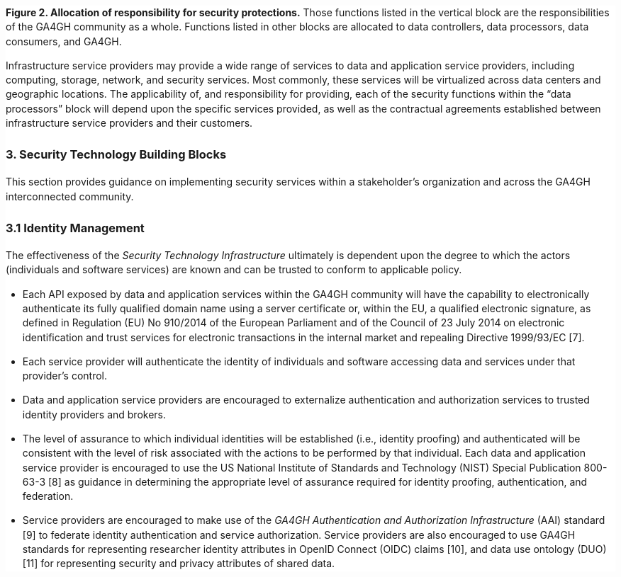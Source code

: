 **Figure 2. Allocation of responsibility for security protections.** Those
functions listed in the vertical block are the responsibilities of the GA4GH
community as a whole. Functions listed in other blocks are allocated to data
controllers, data processors, data consumers, and GA4GH.

Infrastructure service providers may provide a wide range of services to data
and application service providers, including computing, storage, network, and
security services. Most commonly, these services will be virtualized across data
centers and geographic locations. The applicability of, and responsibility for
providing, each of the security functions within the “data processors” block
will depend upon the specific services provided, as well as the contractual
agreements established between infrastructure service providers and their
customers.

### **3. Security Technology Building Blocks**

This section provides guidance on implementing security services within a
stakeholder’s organization and across the GA4GH interconnected community.

### **3.1 Identity Management**

The effectiveness of the *Security Technology Infrastructure* ultimately is
dependent upon the degree to which the actors (individuals and software
services) are known and can be trusted to conform to applicable policy.

-   Each API exposed by data and application services within the GA4GH community
    will have the capability to electronically authenticate its fully qualified
    domain name using a server certificate or, within the EU, a qualified
    electronic signature, as defined in Regulation (EU) No 910/2014 of the
    European Parliament and of the Council of 23 July 2014 on electronic
    identification and trust services for electronic transactions in the
    internal market and repealing Directive 1999/93/EC [7].

-   Each service provider will authenticate the identity of individuals and
    software accessing data and services under that provider’s control.

-   Data and application service providers are encouraged to externalize
    authentication and authorization services to trusted identity providers and
    brokers.

-   The level of assurance to which individual identities will be established
    (i.e., identity proofing) and authenticated will be consistent with the
    level of risk associated with the actions to be performed by that
    individual. Each data and application service provider is encouraged to use
    the US National Institute of Standards and Technology (NIST) Special
    Publication 800-63-3 [8] as guidance in determining the appropriate level of
    assurance required for identity proofing, authentication, and federation.

-   Service providers are encouraged to make use of the *GA4GH Authentication
    and Authorization Infrastructure* (AAI) standard [9] to federate identity
    authentication and service authorization. Service providers are also
    encouraged to use GA4GH standards for representing researcher identity
    attributes in OpenID Connect (OIDC) claims [10], and data use ontology (DUO)
    [11] for representing security and privacy attributes of shared data.
